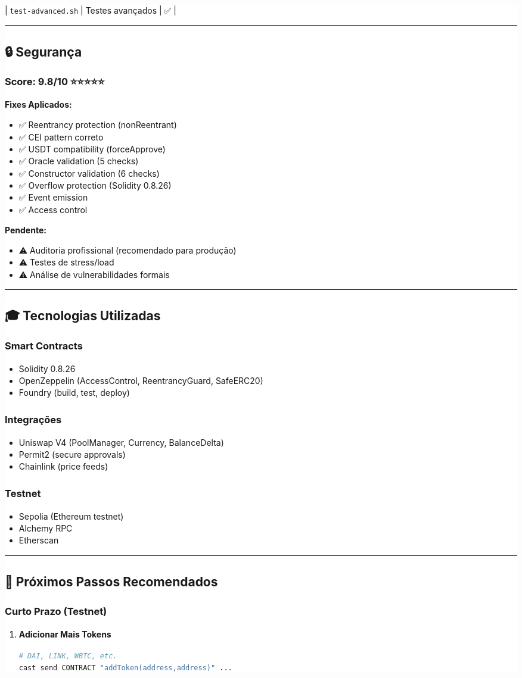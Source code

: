 | `test-advanced.sh` | Testes avançados | ✅ |

---

## 🔒 Segurança

### Score: 9.8/10 ⭐⭐⭐⭐⭐

**Fixes Aplicados:**
- ✅ Reentrancy protection (nonReentrant)
- ✅ CEI pattern correto
- ✅ USDT compatibility (forceApprove)
- ✅ Oracle validation (5 checks)
- ✅ Constructor validation (6 checks)
- ✅ Overflow protection (Solidity 0.8.26)
- ✅ Event emission
- ✅ Access control

**Pendente:**
- ⚠️ Auditoria profissional (recomendado para produção)
- ⚠️ Testes de stress/load
- ⚠️ Análise de vulnerabilidades formais

---

## 🎓 Tecnologias Utilizadas

### Smart Contracts
- Solidity 0.8.26
- OpenZeppelin (AccessControl, ReentrancyGuard, SafeERC20)
- Foundry (build, test, deploy)

### Integrações
- Uniswap V4 (PoolManager, Currency, BalanceDelta)
- Permit2 (secure approvals)
- Chainlink (price feeds)

### Testnet
- Sepolia (Ethereum testnet)
- Alchemy RPC
- Etherscan

---

## 🚀 Próximos Passos Recomendados

### Curto Prazo (Testnet)

1. **Adicionar Mais Tokens**
   ```bash
   # DAI, LINK, WBTC, etc.
   cast send CONTRACT "addToken(address,address)" ...
   ```
